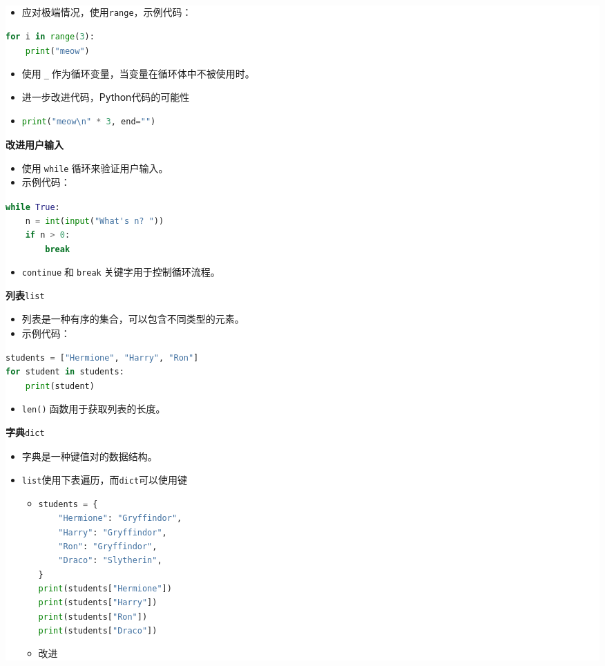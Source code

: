 - 应对极端情况，使用`range`，示例代码：

```python
for i in range(3):
    print("meow")
```
- 使用 `_` 作为循环变量，当变量在循环体中不被使用时。

- 进一步改进代码，Python代码的可能性

- ```python
  print("meow\n" * 3, end="")
  ```

**改进用户输入**

- 使用 `while` 循环来验证用户输入。
- 示例代码：
```python
while True:
    n = int(input("What's n? "))
    if n > 0:
        break
```
- `continue` 和 `break` 关键字用于控制循环流程。

**列表**`list`

- 列表是一种有序的集合，可以包含不同类型的元素。
- 示例代码：
```python
students = ["Hermione", "Harry", "Ron"]
for student in students:
    print(student)
```
- `len()` 函数用于获取列表的长度。

**字典**`dict`

- 字典是一种键值对的数据结构。

- `list`使用下表遍历，而`dict`可以使用键

  - ```python
    students = {
        "Hermione": "Gryffindor",
        "Harry": "Gryffindor",
        "Ron": "Gryffindor",
        "Draco": "Slytherin",
    }
    print(students["Hermione"])
    print(students["Harry"])
    print(students["Ron"])
    print(students["Draco"])
    ```

  - 改进
